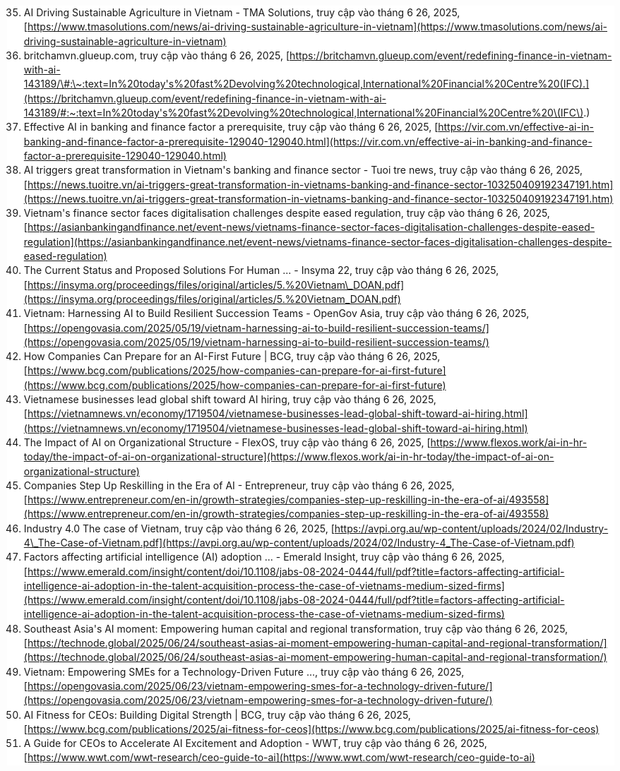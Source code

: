 35. AI Driving Sustainable Agriculture in Vietnam \- TMA Solutions, truy cập vào tháng 6 26, 2025, [https://www.tmasolutions.com/news/ai-driving-sustainable-agriculture-in-vietnam](https://www.tmasolutions.com/news/ai-driving-sustainable-agriculture-in-vietnam)  
36. britchamvn.glueup.com, truy cập vào tháng 6 26, 2025, [https://britchamvn.glueup.com/event/redefining-finance-in-vietnam-with-ai-143189/\#:\~:text=In%20today's%20fast%2Devolving%20technological,International%20Financial%20Centre%20(IFC).](https://britchamvn.glueup.com/event/redefining-finance-in-vietnam-with-ai-143189/#:~:text=In%20today's%20fast%2Devolving%20technological,International%20Financial%20Centre%20\(IFC\).)  
37. Effective AI in banking and finance factor a prerequisite, truy cập vào tháng 6 26, 2025, [https://vir.com.vn/effective-ai-in-banking-and-finance-factor-a-prerequisite-129040-129040.html](https://vir.com.vn/effective-ai-in-banking-and-finance-factor-a-prerequisite-129040-129040.html)  
38. AI triggers great transformation in Vietnam's banking and finance sector \- Tuoi tre news, truy cập vào tháng 6 26, 2025, [https://news.tuoitre.vn/ai-triggers-great-transformation-in-vietnams-banking-and-finance-sector-103250409192347191.htm](https://news.tuoitre.vn/ai-triggers-great-transformation-in-vietnams-banking-and-finance-sector-103250409192347191.htm)  
39. Vietnam's finance sector faces digitalisation challenges despite eased regulation, truy cập vào tháng 6 26, 2025, [https://asianbankingandfinance.net/event-news/vietnams-finance-sector-faces-digitalisation-challenges-despite-eased-regulation](https://asianbankingandfinance.net/event-news/vietnams-finance-sector-faces-digitalisation-challenges-despite-eased-regulation)  
40. The Current Status and Proposed Solutions For Human ... \- Insyma 22, truy cập vào tháng 6 26, 2025, [https://insyma.org/proceedings/files/original/articles/5.%20Vietnam\_DOAN.pdf](https://insyma.org/proceedings/files/original/articles/5.%20Vietnam_DOAN.pdf)  
41. Vietnam: Harnessing AI to Build Resilient Succession Teams \- OpenGov Asia, truy cập vào tháng 6 26, 2025, [https://opengovasia.com/2025/05/19/vietnam-harnessing-ai-to-build-resilient-succession-teams/](https://opengovasia.com/2025/05/19/vietnam-harnessing-ai-to-build-resilient-succession-teams/)  
42. How Companies Can Prepare for an AI-First Future | BCG, truy cập vào tháng 6 26, 2025, [https://www.bcg.com/publications/2025/how-companies-can-prepare-for-ai-first-future](https://www.bcg.com/publications/2025/how-companies-can-prepare-for-ai-first-future)  
43. Vietnamese businesses lead global shift toward AI hiring, truy cập vào tháng 6 26, 2025, [https://vietnamnews.vn/economy/1719504/vietnamese-businesses-lead-global-shift-toward-ai-hiring.html](https://vietnamnews.vn/economy/1719504/vietnamese-businesses-lead-global-shift-toward-ai-hiring.html)  
44. The Impact of AI on Organizational Structure \- FlexOS, truy cập vào tháng 6 26, 2025, [https://www.flexos.work/ai-in-hr-today/the-impact-of-ai-on-organizational-structure](https://www.flexos.work/ai-in-hr-today/the-impact-of-ai-on-organizational-structure)  
45. Companies Step Up Reskilling in the Era of AI \- Entrepreneur, truy cập vào tháng 6 26, 2025, [https://www.entrepreneur.com/en-in/growth-strategies/companies-step-up-reskilling-in-the-era-of-ai/493558](https://www.entrepreneur.com/en-in/growth-strategies/companies-step-up-reskilling-in-the-era-of-ai/493558)  
46. Industry 4.0 The case of Vietnam, truy cập vào tháng 6 26, 2025, [https://avpi.org.au/wp-content/uploads/2024/02/Industry-4\_The-Case-of-Vietnam.pdf](https://avpi.org.au/wp-content/uploads/2024/02/Industry-4_The-Case-of-Vietnam.pdf)  
47. Factors affecting artificial intelligence (AI) adoption ... \- Emerald Insight, truy cập vào tháng 6 26, 2025, [https://www.emerald.com/insight/content/doi/10.1108/jabs-08-2024-0444/full/pdf?title=factors-affecting-artificial-intelligence-ai-adoption-in-the-talent-acquisition-process-the-case-of-vietnams-medium-sized-firms](https://www.emerald.com/insight/content/doi/10.1108/jabs-08-2024-0444/full/pdf?title=factors-affecting-artificial-intelligence-ai-adoption-in-the-talent-acquisition-process-the-case-of-vietnams-medium-sized-firms)  
48. Southeast Asia's AI moment: Empowering human capital and regional transformation, truy cập vào tháng 6 26, 2025, [https://technode.global/2025/06/24/southeast-asias-ai-moment-empowering-human-capital-and-regional-transformation/](https://technode.global/2025/06/24/southeast-asias-ai-moment-empowering-human-capital-and-regional-transformation/)  
49. Vietnam: Empowering SMEs for a Technology-Driven Future ..., truy cập vào tháng 6 26, 2025, [https://opengovasia.com/2025/06/23/vietnam-empowering-smes-for-a-technology-driven-future/](https://opengovasia.com/2025/06/23/vietnam-empowering-smes-for-a-technology-driven-future/)  
50. AI Fitness for CEOs: Building Digital Strength | BCG, truy cập vào tháng 6 26, 2025, [https://www.bcg.com/publications/2025/ai-fitness-for-ceos](https://www.bcg.com/publications/2025/ai-fitness-for-ceos)  
51. A Guide for CEOs to Accelerate AI Excitement and Adoption \- WWT, truy cập vào tháng 6 26, 2025, [https://www.wwt.com/wwt-research/ceo-guide-to-ai](https://www.wwt.com/wwt-research/ceo-guide-to-ai)  